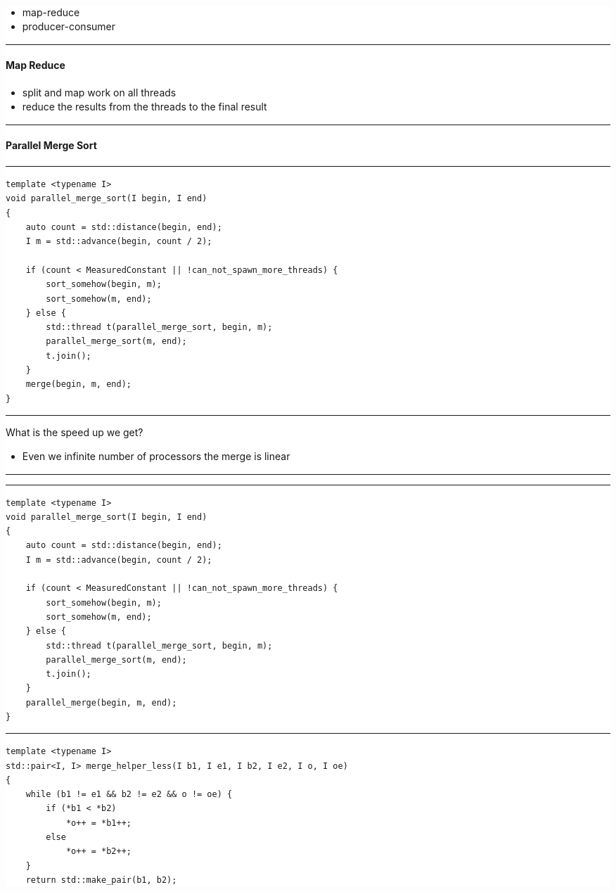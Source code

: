 - map-reduce
- producer-consumer

---

#### Map Reduce

- split and map work on all threads
- reduce the results from the threads to the final result

---

#### Parallel Merge Sort

---
	template <typename I>
	void parallel_merge_sort(I begin, I end)
	{
		auto count = std::distance(begin, end);
		I m = std::advance(begin, count / 2);

		if (count < MeasuredConstant || !can_not_spawn_more_threads) {
			sort_somehow(begin, m);
			sort_somehow(m, end);
		} else {
			std::thread t(parallel_merge_sort, begin, m);
			parallel_merge_sort(m, end);
			t.join();
		}
		merge(begin, m, end);
	}
---

What is the speed up we get?

- Even we infinite number of processors the merge is linear

---

---
	template <typename I>
	void parallel_merge_sort(I begin, I end)
	{
		auto count = std::distance(begin, end);
		I m = std::advance(begin, count / 2);

		if (count < MeasuredConstant || !can_not_spawn_more_threads) {
			sort_somehow(begin, m);
			sort_somehow(m, end);
		} else {
			std::thread t(parallel_merge_sort, begin, m);
			parallel_merge_sort(m, end);
			t.join();
		}
		parallel_merge(begin, m, end);
	}
---
	template <typename I>
	std::pair<I, I> merge_helper_less(I b1, I e1, I b2, I e2, I o, I oe)
	{
		while (b1 != e1 && b2 != e2 && o != oe) {
			if (*b1 < *b2)
				*o++ = *b1++;
			else
				*o++ = *b2++;
		}
		return std::make_pair(b1, b2);